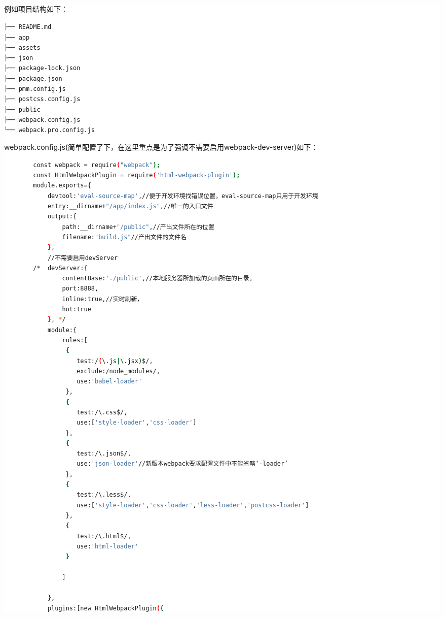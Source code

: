 
例如项目结构如下：

```sh
├── README.md
├── app
├── assets
├── json
├── package-lock.json
├── package.json
├── pmm.config.js
├── postcss.config.js
├── public
├── webpack.config.js
└── webpack.pro.config.js

```


webpack.config.js(简单配置了下，在这里重点是为了强调不需要启用webpack-dev-server)如下：

```sh
		const webpack = require("webpack");
		const HtmlWebpackPlugin = require('html-webpack-plugin');
		module.exports={
			devtool:'eval-source-map',//便于开发环境找错误位置，eval-source-map只用于开发环境
			entry:__dirname+"/app/index.js",//唯一的入口文件
			output:{
				path:__dirname+"/public",//产出文件所在的位置
				filename:"build.js"//产出文件的文件名
			},
			//不需要启用devServer
		/* 	devServer:{
				contentBase:'./public',//本地服务器所加载的页面所在的目录, 
				port:8888,
				inline:true,//实时刷新，
				hot:true
			}, */
			module:{
				rules:[
				 {
				 	test:/(\.js|\.jsx)$/,
				 	exclude:/node_modules/,
				 	use:'babel-loader'
				 },
				 {
				 	test:/\.css$/,
				 	use:['style-loader','css-loader']
				 },
				 {
				 	test:/\.json$/,
				 	use:'json-loader'//新版本webpack要求配置文件中不能省略‘-loader’
				 },
				 {
				 	test:/\.less$/,
				 	use:['style-loader','css-loader','less-loader','postcss-loader']
				 },
				 {
				 	test:/\.html$/,
				 	use:'html-loader'
				 }
		
				]
		
			},
			plugins:[new HtmlWebpackPlugin({
```